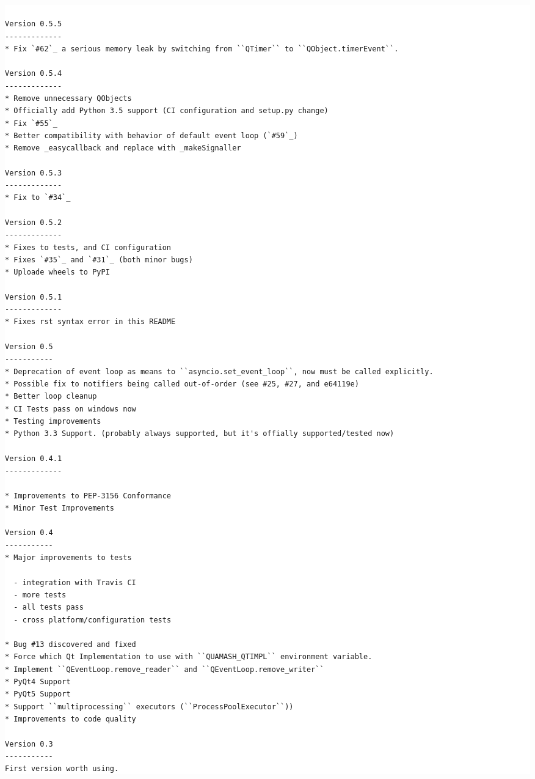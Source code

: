 ~~~~~~~~~~~~~~~~~~~~~~~~~~~~~~~~~~~~~~~~~~~~~~~~~~~~

Version 0.5.5
-------------
* Fix `#62`_ a serious memory leak by switching from ``QTimer`` to ``QObject.timerEvent``.

Version 0.5.4
-------------
* Remove unnecessary QObjects
* Officially add Python 3.5 support (CI configuration and setup.py change)
* Fix `#55`_
* Better compatibility with behavior of default event loop (`#59`_)
* Remove _easycallback and replace with _makeSignaller

Version 0.5.3
-------------
* Fix to `#34`_

Version 0.5.2
-------------
* Fixes to tests, and CI configuration
* Fixes `#35`_ and `#31`_ (both minor bugs)
* Uploade wheels to PyPI

Version 0.5.1
-------------
* Fixes rst syntax error in this README

Version 0.5
-----------
* Deprecation of event loop as means to ``asyncio.set_event_loop``, now must be called explicitly.
* Possible fix to notifiers being called out-of-order (see #25, #27, and e64119e)
* Better loop cleanup
* CI Tests pass on windows now
* Testing improvements
* Python 3.3 Support. (probably always supported, but it's offially supported/tested now)

Version 0.4.1
-------------

* Improvements to PEP-3156 Conformance
* Minor Test Improvements

Version 0.4
-----------
* Major improvements to tests

  - integration with Travis CI
  - more tests
  - all tests pass
  - cross platform/configuration tests

* Bug #13 discovered and fixed
* Force which Qt Implementation to use with ``QUAMASH_QTIMPL`` environment variable.
* Implement ``QEventLoop.remove_reader`` and ``QEventLoop.remove_writer``
* PyQt4 Support
* PyQt5 Support
* Support ``multiprocessing`` executors (``ProcessPoolExecutor``))
* Improvements to code quality

Version 0.3
-----------
First version worth using.

~~~~~~~~~~~~~~~~~~~~~~~~~~~~~~~~~~~~~~~~~~~~~~~~~~~~